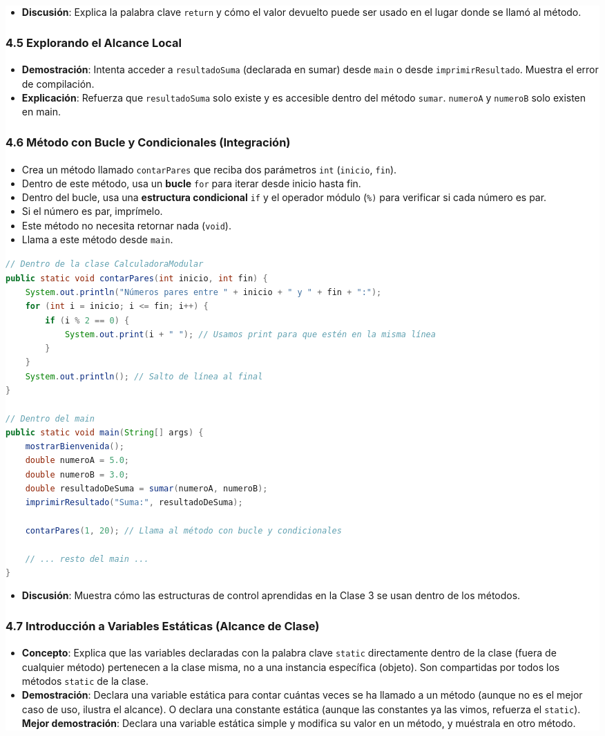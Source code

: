 - **Discusión**: Explica la palabra clave `return` y cómo el valor devuelto puede ser usado en el lugar donde se llamó al método.

### 4.5 Explorando el Alcance Local

- **Demostración**: Intenta acceder a `resultadoSuma` (declarada en sumar) desde `main` o desde `imprimirResultado`. Muestra el error de compilación.
- **Explicación**: Refuerza que `resultadoSuma` solo existe y es accesible dentro del método `sumar`. `numeroA` y `numeroB` solo existen en main.

### 4.6 Método con Bucle y Condicionales (Integración)

- Crea un método llamado `contarPares` que reciba dos parámetros `int` (`inicio`, `fin`).
- Dentro de este método, usa un **bucle** `for` para iterar desde inicio hasta fin.
- Dentro del bucle, usa una **estructura condicional** `if` y el operador módulo (`%)` para verificar si cada número es par.
- Si el número es par, imprímelo.
- Este método no necesita retornar nada (`void`).
- Llama a este método desde `main`.

```Java
// Dentro de la clase CalculadoraModular
public static void contarPares(int inicio, int fin) {
    System.out.println("Números pares entre " + inicio + " y " + fin + ":");
    for (int i = inicio; i <= fin; i++) {
        if (i % 2 == 0) {
            System.out.print(i + " "); // Usamos print para que estén en la misma línea
        }
    }
    System.out.println(); // Salto de línea al final
}

// Dentro del main
public static void main(String[] args) {
    mostrarBienvenida();
    double numeroA = 5.0;
    double numeroB = 3.0;
    double resultadoDeSuma = sumar(numeroA, numeroB);
    imprimirResultado("Suma:", resultadoDeSuma);

    contarPares(1, 20); // Llama al método con bucle y condicionales

    // ... resto del main ...
}
```

- **Discusión**: Muestra cómo las estructuras de control aprendidas en la Clase 3 se usan dentro de los métodos.

### 4.7 Introducción a Variables Estáticas (Alcance de Clase)

- **Concepto**: Explica que las variables declaradas con la palabra clave `static` directamente dentro de la clase (fuera de cualquier método) pertenecen a la clase misma, no a una instancia específica (objeto). Son compartidas por todos los métodos `static` de la clase.
- **Demostración**: Declara una variable estática para contar cuántas veces se ha llamado a un método (aunque no es el mejor caso de uso, ilustra el alcance). O declara una constante estática (aunque las constantes ya las vimos, refuerza el `static`). **Mejor demostración**: Declara una variable estática simple y modifica su valor en un método, y muéstrala en otro método.
